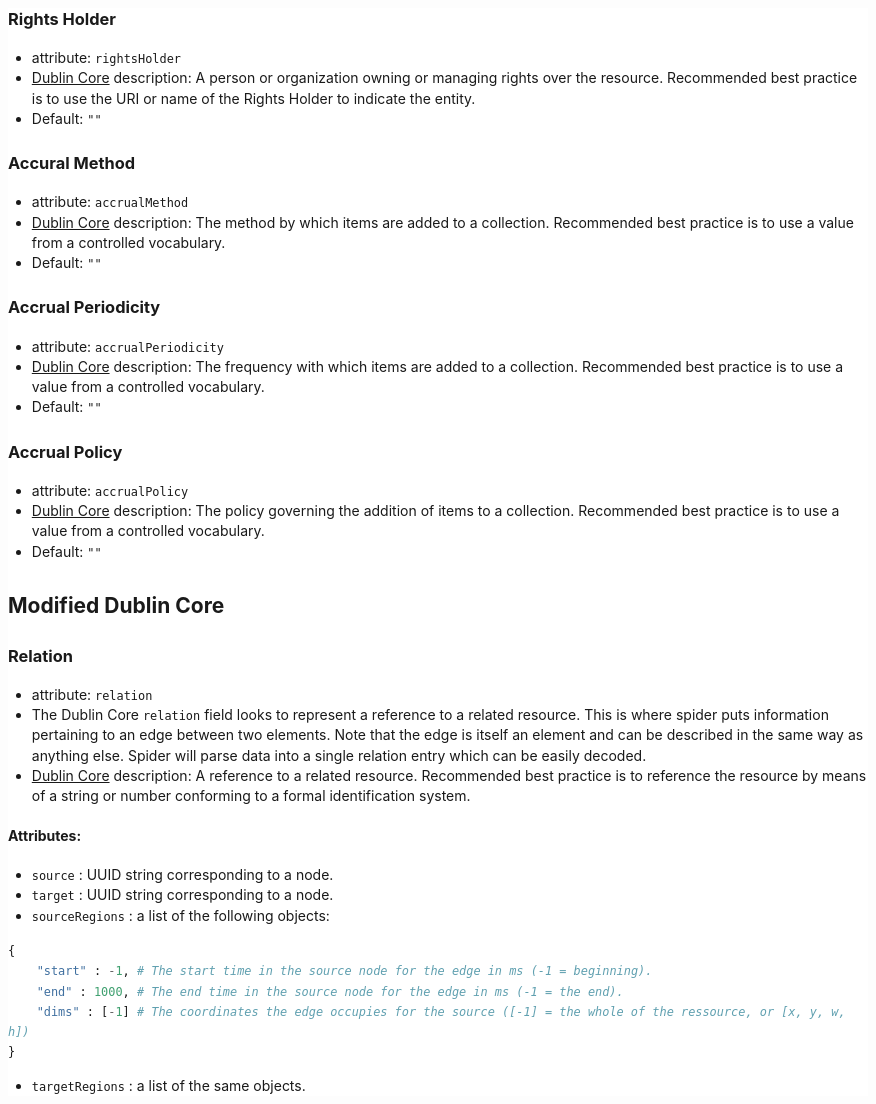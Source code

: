 ### Rights Holder
- attribute: `rightsHolder`
- [Dublin Core](https://www.dublincore.org/specifications/dublin-core/usageguide/elements/#rightsholder) description: A person or organization owning or managing rights over the resource. Recommended best practice is to use the URI or name of the Rights Holder to indicate the entity.
- Default: `""`

### Accural Method
- attribute: `accrualMethod`
- [Dublin Core](https://www.dublincore.org/specifications/dublin-core/usageguide/elements/#accrualmethod) description: The method by which items are added to a collection. Recommended best practice is to use a value from a controlled vocabulary.
- Default: `""`

### Accrual Periodicity
- attribute: `accrualPeriodicity`
- [Dublin Core](https://www.dublincore.org/specifications/dublin-core/usageguide/elements/#accrualperiodicity) description: The frequency with which items are added to a collection. Recommended best practice is to use a value from a controlled vocabulary.
- Default: `""`

### Accrual Policy
- attribute: `accrualPolicy`
- [Dublin Core](https://www.dublincore.org/specifications/dublin-core/usageguide/elements/#accrualpolicy) description: The policy governing the addition of items to a collection. Recommended best practice is to use a value from a controlled vocabulary.
- Default: `""`

## Modified Dublin Core

### Relation
- attribute: `relation`
- The Dublin Core `relation` field looks to represent a reference to a related resource. This is where spider puts information pertaining to an edge between two elements. Note that the edge is itself an element and can be described in the same way as anything else. Spider will parse data into a single relation entry which can be easily decoded.
- [Dublin Core](https://www.dublincore.org/specifications/dublin-core/usageguide/elements/#relation) description: A reference to a related resource. Recommended best practice is to reference the resource by means of a string or number conforming to a formal identification system.
#### Attributes:
- `source` : UUID string corresponding to a node.
- `target` : UUID string corresponding to a node.
- `sourceRegions` : a list of the following objects:
```python
{
    "start" : -1, # The start time in the source node for the edge in ms (-1 = beginning).
    "end" : 1000, # The end time in the source node for the edge in ms (-1 = the end).
    "dims" : [-1] # The coordinates the edge occupies for the source ([-1] = the whole of the ressource, or [x, y, w, h])
}
```
- `targetRegions` : a list of the same objects.
